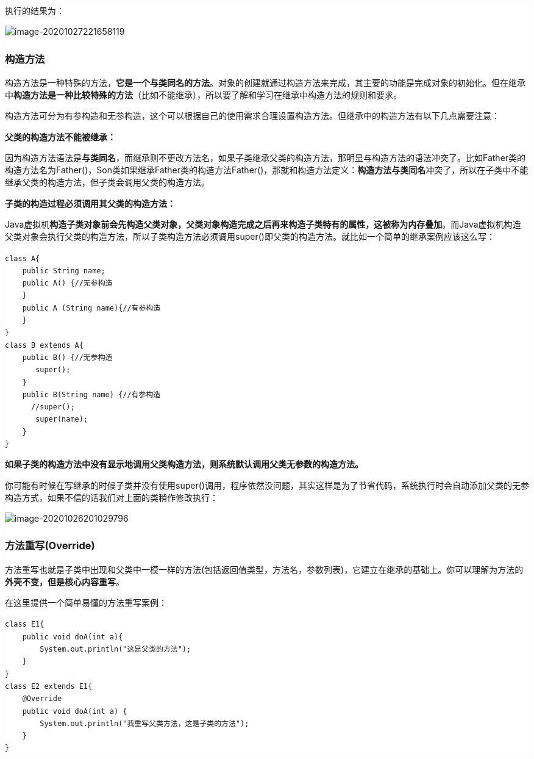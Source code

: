 
执行的结果为：

![image-20201027221658119](https://res.hc-cdn.com/ecology/7.7.103/v2_resources/ydcomm/libs/images/loading.gif)

### 构造方法

构造方法是一种特殊的方法，**它是一个与类同名的方法**。对象的创建就通过构造方法来完成，其主要的功能是完成对象的初始化。但在继承中**构造方法是一种比较特殊的方法**（比如不能继承），所以要了解和学习在继承中构造方法的规则和要求。

构造方法可分为有参构造和无参构造，这个可以根据自己的使用需求合理设置构造方法。但继承中的构造方法有以下几点需要注意：

**父类的构造方法不能被继承：**

因为构造方法语法是**与类同名**，而继承则不更改方法名，如果子类继承父类的构造方法，那明显与构造方法的语法冲突了。比如Father类的构造方法名为Father()，Son类如果继承Father类的构造方法Father()，那就和构造方法定义：**构造方法与类同名**冲突了，所以在子类中不能继承父类的构造方法，但子类会调用父类的构造方法。

**子类的构造过程必须调用其父类的构造方法：**

Java虚拟机**构造子类对象前会先构造父类对象，父类对象构造完成之后再来构造子类特有的属性，**这被称为**内存叠加**。而Java虚拟机构造父类对象会执行父类的构造方法，所以子类构造方法必须调用super()即父类的构造方法。就比如一个简单的继承案例应该这么写：

```language-java codetheme-tomorrownight
class A{
    public String name;
    public A() {//无参构造
    }
    public A (String name){//有参构造
    }
}
class B extends A{
    public B() {//无参构造
       super();
    }
    public B(String name) {//有参构造
      //super();
       super(name);
    }
}
```
 

**如果子类的构造方法中没有显示地调用父类构造方法，则系统默认调用父类无参数的构造方法。**

你可能有时候在写继承的时候子类并没有使用super()调用，程序依然没问题，其实这样是为了节省代码，系统执行时会自动添加父类的无参构造方式，如果不信的话我们对上面的类稍作修改执行：

![image-20201026201029796](https://res.hc-cdn.com/ecology/7.7.103/v2_resources/ydcomm/libs/images/loading.gif)

### 方法重写(Override)

方法重写也就是子类中出现和父类中一模一样的方法(包括返回值类型，方法名，参数列表)，它建立在继承的基础上。你可以理解为方法的**外壳不变，但是核心内容重写**。

在这里提供一个简单易懂的方法重写案例：

```language-java codetheme-tomorrownight
class E1{
    public void doA(int a){
        System.out.println("这是父类的方法");
    }
}
class E2 extends E1{
    @Override
    public void doA(int a) {
        System.out.println("我重写父类方法，这是子类的方法");
    }
}
```
 